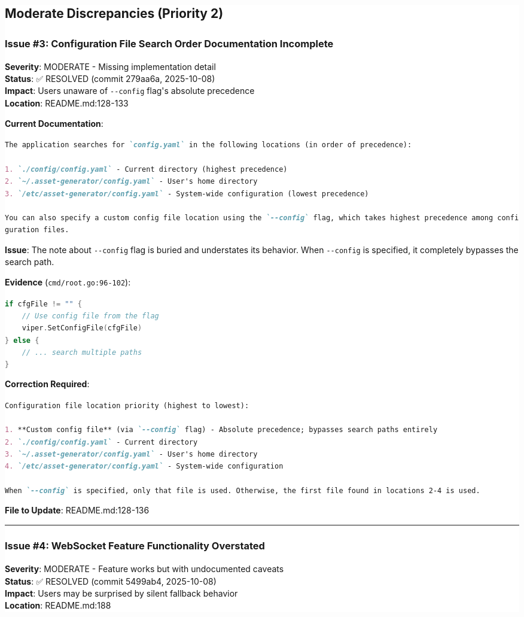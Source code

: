 
## Moderate Discrepancies (Priority 2)

### Issue #3: Configuration File Search Order Documentation Incomplete
**Severity**: MODERATE - Missing implementation detail  
**Status**: ✅ RESOLVED (commit 279aa6a, 2025-10-08)  
**Impact**: Users unaware of `--config` flag's absolute precedence  
**Location**: README.md:128-133

**Current Documentation**:
```markdown
The application searches for `config.yaml` in the following locations (in order of precedence):

1. `./config/config.yaml` - Current directory (highest precedence)
2. `~/.asset-generator/config.yaml` - User's home directory
3. `/etc/asset-generator/config.yaml` - System-wide configuration (lowest precedence)

You can also specify a custom config file location using the `--config` flag, which takes highest precedence among configuration files.
```

**Issue**: The note about `--config` flag is buried and understates its behavior. When `--config` is specified, it completely bypasses the search path.

**Evidence** (`cmd/root.go:96-102`):
```go
if cfgFile != "" {
    // Use config file from the flag
    viper.SetConfigFile(cfgFile)
} else {
    // ... search multiple paths
}
```

**Correction Required**:
```markdown
Configuration file location priority (highest to lowest):

1. **Custom config file** (via `--config` flag) - Absolute precedence; bypasses search paths entirely
2. `./config/config.yaml` - Current directory
3. `~/.asset-generator/config.yaml` - User's home directory
4. `/etc/asset-generator/config.yaml` - System-wide configuration

When `--config` is specified, only that file is used. Otherwise, the first file found in locations 2-4 is used.
```

**File to Update**: README.md:128-136

---

### Issue #4: WebSocket Feature Functionality Overstated
**Severity**: MODERATE - Feature works but with undocumented caveats  
**Status**: ✅ RESOLVED (commit 5499ab4, 2025-10-08)  
**Impact**: Users may be surprised by silent fallback behavior  
**Location**: README.md:188
